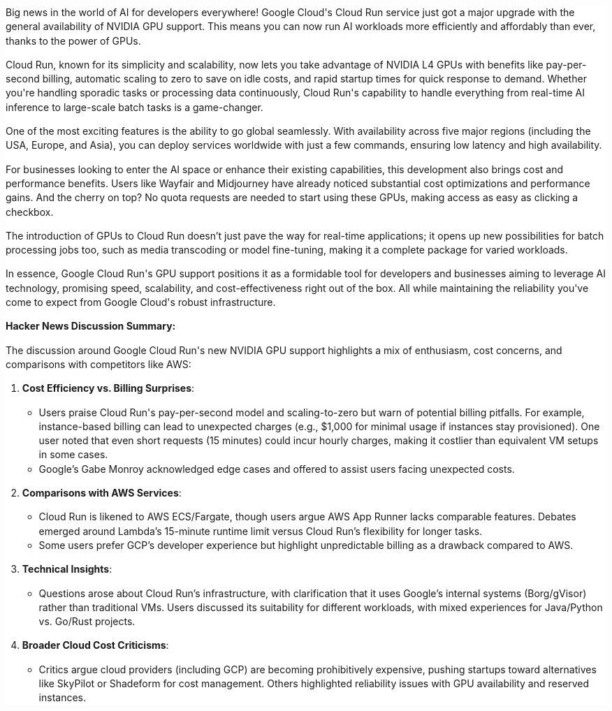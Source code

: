Big news in the world of AI for developers everywhere! Google Cloud's Cloud Run service just got a major upgrade with the general availability of NVIDIA GPU support. This means you can now run AI workloads more efficiently and affordably than ever, thanks to the power of GPUs.

Cloud Run, known for its simplicity and scalability, now lets you take advantage of NVIDIA L4 GPUs with benefits like pay-per-second billing, automatic scaling to zero to save on idle costs, and rapid startup times for quick response to demand. Whether you're handling sporadic tasks or processing data continuously, Cloud Run's capability to handle everything from real-time AI inference to large-scale batch tasks is a game-changer.

One of the most exciting features is the ability to go global seamlessly. With availability across five major regions (including the USA, Europe, and Asia), you can deploy services worldwide with just a few commands, ensuring low latency and high availability.

For businesses looking to enter the AI space or enhance their existing capabilities, this development also brings cost and performance benefits. Users like Wayfair and Midjourney have already noticed substantial cost optimizations and performance gains. And the cherry on top? No quota requests are needed to start using these GPUs, making access as easy as clicking a checkbox.

The introduction of GPUs to Cloud Run doesn’t just pave the way for real-time applications; it opens up new possibilities for batch processing jobs too, such as media transcoding or model fine-tuning, making it a complete package for varied workloads.

In essence, Google Cloud Run's GPU support positions it as a formidable tool for developers and businesses aiming to leverage AI technology, promising speed, scalability, and cost-effectiveness right out of the box. All while maintaining the reliability you've come to expect from Google Cloud's robust infrastructure.

**Hacker News Discussion Summary:**

The discussion around Google Cloud Run's new NVIDIA GPU support highlights a mix of enthusiasm, cost concerns, and comparisons with competitors like AWS:

1. **Cost Efficiency vs. Billing Surprises**:  
   - Users praise Cloud Run's pay-per-second model and scaling-to-zero but warn of potential billing pitfalls. For example, instance-based billing can lead to unexpected charges (e.g., $1,000 for minimal usage if instances stay provisioned). One user noted that even short requests (15 minutes) could incur hourly charges, making it costlier than equivalent VM setups in some cases.  
   - Google’s Gabe Monroy acknowledged edge cases and offered to assist users facing unexpected costs.

2. **Comparisons with AWS Services**:  
   - Cloud Run is likened to AWS ECS/Fargate, though users argue AWS App Runner lacks comparable features. Debates emerged around Lambda’s 15-minute runtime limit versus Cloud Run’s flexibility for longer tasks.  
   - Some users prefer GCP’s developer experience but highlight unpredictable billing as a drawback compared to AWS.

3. **Technical Insights**:  
   - Questions arose about Cloud Run’s infrastructure, with clarification that it uses Google’s internal systems (Borg/gVisor) rather than traditional VMs. Users discussed its suitability for different workloads, with mixed experiences for Java/Python vs. Go/Rust projects.

4. **Broader Cloud Cost Criticisms**:  
   - Critics argue cloud providers (including GCP) are becoming prohibitively expensive, pushing startups toward alternatives like SkyPilot or Shadeform for cost management. Others highlighted reliability issues with GPU availability and reserved instances.
